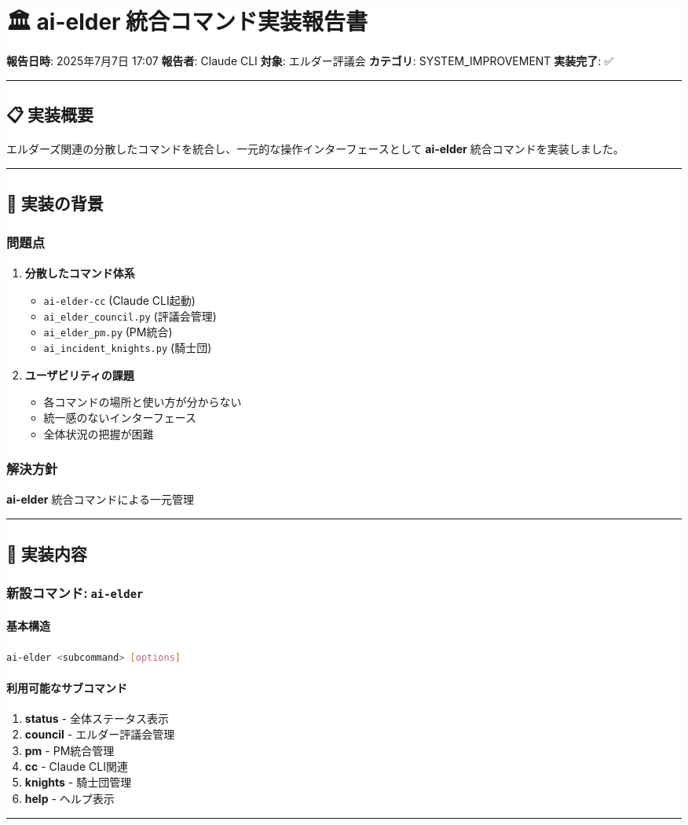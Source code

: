 # 🏛️ ai-elder 統合コマンド実装報告書

**報告日時**: 2025年7月7日 17:07
**報告者**: Claude CLI
**対象**: エルダー評議会
**カテゴリ**: SYSTEM_IMPROVEMENT
**実装完了**: ✅

---

## 📋 実装概要

エルダーズ関連の分散したコマンドを統合し、一元的な操作インターフェースとして **ai-elder** 統合コマンドを実装しました。

---

## 🎯 実装の背景

### 問題点
1. **分散したコマンド体系**
   - `ai-elder-cc` (Claude CLI起動)
   - `ai_elder_council.py` (評議会管理)
   - `ai_elder_pm.py` (PM統合)
   - `ai_incident_knights.py` (騎士団)

2. **ユーザビリティの課題**
   - 各コマンドの場所と使い方が分からない
   - 統一感のないインターフェース
   - 全体状況の把握が困難

### 解決方針
**ai-elder** 統合コマンドによる一元管理

---

## 🔧 実装内容

### 新設コマンド: `ai-elder`

#### 基本構造
```bash
ai-elder <subcommand> [options]
```

#### 利用可能なサブコマンド
1. **status** - 全体ステータス表示
2. **council** - エルダー評議会管理
3. **pm** - PM統合管理
4. **cc** - Claude CLI関連
5. **knights** - 騎士団管理
6. **help** - ヘルプ表示

---